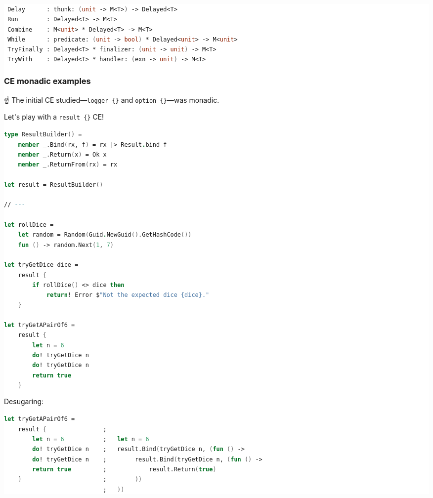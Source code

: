 ```fsharp
 Delay      : thunk: (unit -> M<T>) -> Delayed<T>
 Run        : Delayed<T> -> M<T>
 Combine    : M<unit> * Delayed<T> -> M<T>
 While      : predicate: (unit -> bool) * Delayed<unit> -> M<unit>
 TryFinally : Delayed<T> * finalizer: (unit -> unit) -> M<T>
 TryWith    : Delayed<T> * handler: (exn -> unit) -> M<T>
```

### CE monadic examples

☝️ The initial CE studied—`logger {}` and `option {}`—was monadic.

Let's play with a `result {}` CE!

```fsharp
type ResultBuilder() =
    member _.Bind(rx, f) = rx |> Result.bind f
    member _.Return(x) = Ok x
    member _.ReturnFrom(rx) = rx

let result = ResultBuilder()

// ---

let rollDice =
    let random = Random(Guid.NewGuid().GetHashCode())
    fun () -> random.Next(1, 7)

let tryGetDice dice =
    result {
        if rollDice() <> dice then
            return! Error $"Not the expected dice {dice}."
    }

let tryGetAPairOf6 =
    result {
        let n = 6
        do! tryGetDice n
        do! tryGetDice n
        return true
    }
```

Desugaring:

```fsharp
let tryGetAPairOf6 =
    result {                ;
        let n = 6           ;   let n = 6
        do! tryGetDice n    ;   result.Bind(tryGetDice n, (fun () ->
        do! tryGetDice n    ;        result.Bind(tryGetDice n, (fun () ->
        return true         ;            result.Return(true)
    }                       ;        ))
                            ;   ))
```
